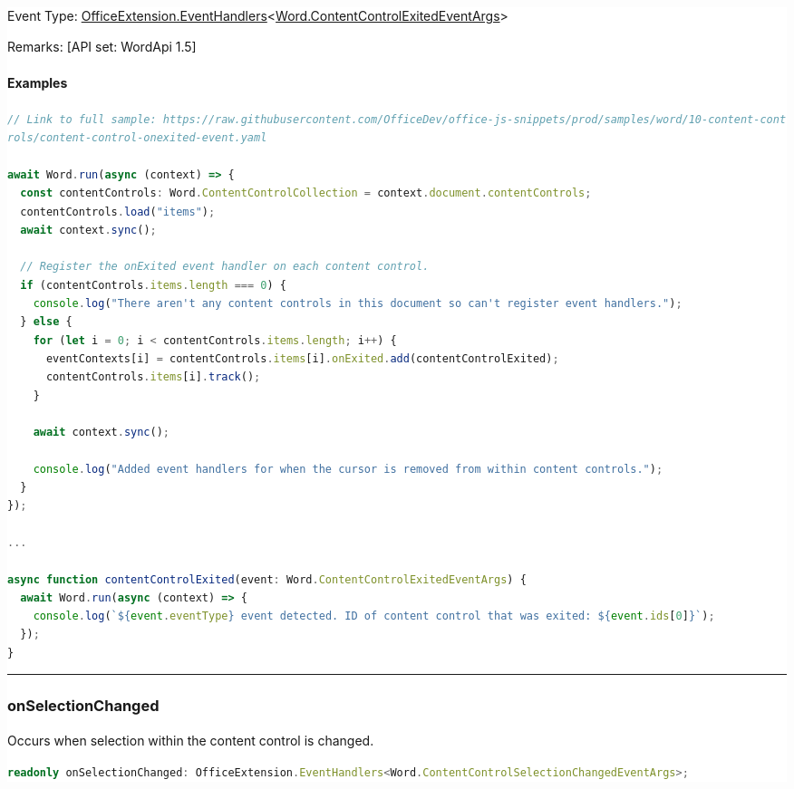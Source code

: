 Event Type: [OfficeExtension.EventHandlers](/en-us/javascript/api/office/officeextension.eventhandlers)<[Word.ContentControlExitedEventArgs](/en-us/javascript/api/word/word.contentcontrolexitedeventargs)>

Remarks: [API set: WordApi 1.5]

#### Examples
```ts
// Link to full sample: https://raw.githubusercontent.com/OfficeDev/office-js-snippets/prod/samples/word/10-content-controls/content-control-onexited-event.yaml

await Word.run(async (context) => {
  const contentControls: Word.ContentControlCollection = context.document.contentControls;
  contentControls.load("items");
  await context.sync();

  // Register the onExited event handler on each content control.
  if (contentControls.items.length === 0) {
    console.log("There aren't any content controls in this document so can't register event handlers.");
  } else {
    for (let i = 0; i < contentControls.items.length; i++) {
      eventContexts[i] = contentControls.items[i].onExited.add(contentControlExited);
      contentControls.items[i].track();
    }

    await context.sync();

    console.log("Added event handlers for when the cursor is removed from within content controls.");
  }
});

...

async function contentControlExited(event: Word.ContentControlExitedEventArgs) {
  await Word.run(async (context) => {
    console.log(`${event.eventType} event detected. ID of content control that was exited: ${event.ids[0]}`);
  });
}
```

---

### onSelectionChanged

Occurs when selection within the content control is changed.

```ts
readonly onSelectionChanged: OfficeExtension.EventHandlers<Word.ContentControlSelectionChangedEventArgs>;
```
